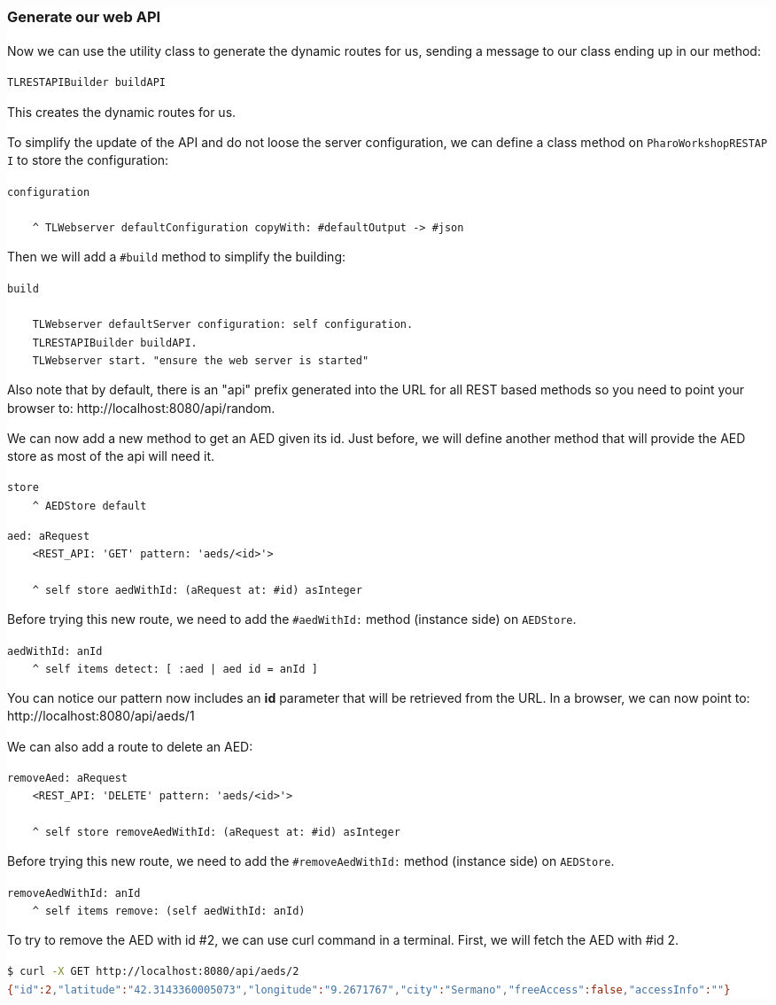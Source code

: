 ### Generate our web API
Now we can use the utility class to generate the dynamic routes for us, sending a message to our class ending up in our method:
```Smalltalk
TLRESTAPIBuilder buildAPI 
```
This creates the dynamic routes for us.

To simplify the update of the API and do not loose the server configuration, we can define a class method on `PharoWorkshopRESTAPI` to store the configuration:
```Smalltalk
configuration

	^ TLWebserver defaultConfiguration copyWith: #defaultOutput -> #json
```
Then we will add a `#build` method to simplify the building:
```Smalltalk
build

	TLWebserver defaultServer configuration: self configuration.
	TLRESTAPIBuilder buildAPI.
	TLWebserver start. "ensure the web server is started"
```

Also note that by default, there is an "api" prefix generated into the URL for all REST based methods so you need to point your browser to: http://localhost:8080/api/random.

We can now add a new method to get an AED given its id. Just before, we will define another method that will provide the AED store as most of the api will need it.
```Smalltalk
store
	^ AEDStore default
```
```Smalltalk
aed: aRequest
	<REST_API: 'GET' pattern: 'aeds/<id>'>
	
	^ self store aedWithId: (aRequest at: #id) asInteger
```
Before trying this new route, we need to add the `#aedWithId:` method (instance side) on 
`AEDStore`.
```Smalltalk
aedWithId: anId
	^ self items detect: [ :aed | aed id = anId ]
```
You can notice our pattern now includes an **id** parameter that will be retrieved from the URL.
In a browser, we can now point to: http://localhost:8080/api/aeds/1

We can also add a route to delete an AED:
```Smalltalk
removeAed: aRequest
	<REST_API: 'DELETE' pattern: 'aeds/<id>'>
	
	^ self store removeAedWithId: (aRequest at: #id) asInteger
```
Before trying this new route, we need to add the `#removeAedWithId:` method (instance side) on 
`AEDStore`.
```Smalltalk
removeAedWithId: anId
	^ self items remove: (self aedWithId: anId)
```
To try to remove the AED with id #2, we can use curl command in a terminal.
First, we will fetch the AED with #id 2.
```bash
$ curl -X GET http://localhost:8080/api/aeds/2
{"id":2,"latitude":"42.3143360005073","longitude":"9.2671767","city":"Sermano","freeAccess":false,"accessInfo":""}
```